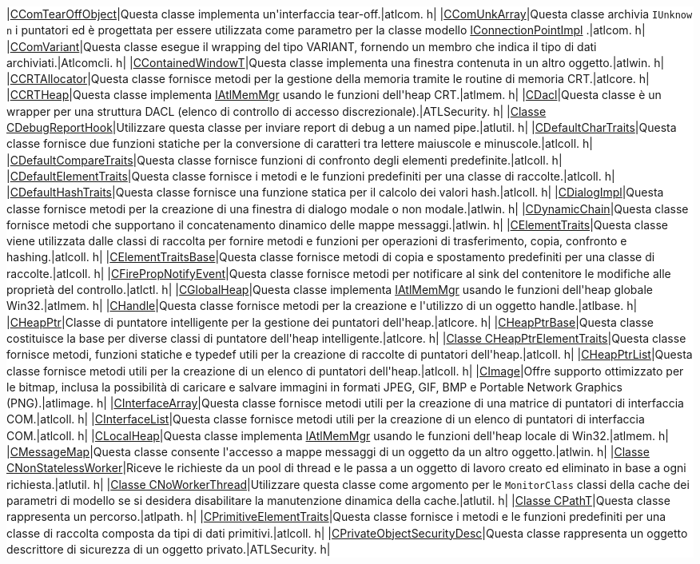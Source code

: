 |[CComTearOffObject](../../atl/reference/ccomtearoffobject-class.md)|Questa classe implementa un'interfaccia tear-off.|atlcom. h|
|[CComUnkArray](../../atl/reference/ccomunkarray-class.md)|Questa classe archivia `IUnknown` i puntatori ed è progettata per essere utilizzata come parametro per la classe modello [IConnectionPointImpl](../../atl/reference/iconnectionpointimpl-class.md) .|atlcom. h|
|[CComVariant](../../atl/reference/ccomvariant-class.md)|Questa classe esegue il wrapping del tipo VARIANT, fornendo un membro che indica il tipo di dati archiviati.|Atlcomcli. h|
|[CContainedWindowT](../../atl/reference/ccontainedwindowt-class.md)|Questa classe implementa una finestra contenuta in un altro oggetto.|atlwin. h|
|[CCRTAllocator](../../atl/reference/ccrtallocator-class.md)|Questa classe fornisce metodi per la gestione della memoria tramite le routine di memoria CRT.|atlcore. h|
|[CCRTHeap](../../atl/reference/ccrtheap-class.md)|Questa classe implementa [IAtlMemMgr](../../atl/reference/iatlmemmgr-class.md) usando le funzioni dell'heap CRT.|atlmem. h|
|[CDacl](../../atl/reference/cdacl-class.md)|Questa classe è un wrapper per una struttura DACL (elenco di controllo di accesso discrezionale).|ATLSecurity. h|
|[Classe CDebugReportHook](../../atl/reference/cdebugreporthook-class.md)|Utilizzare questa classe per inviare report di debug a un named pipe.|atlutil. h|
|[CDefaultCharTraits](../../atl/reference/cdefaultchartraits-class.md)|Questa classe fornisce due funzioni statiche per la conversione di caratteri tra lettere maiuscole e minuscole.|atlcoll. h|
|[CDefaultCompareTraits](../../atl/reference/cdefaultcomparetraits-class.md)|Questa classe fornisce funzioni di confronto degli elementi predefinite.|atlcoll. h|
|[CDefaultElementTraits](../../atl/reference/cdefaultelementtraits-class.md)|Questa classe fornisce i metodi e le funzioni predefiniti per una classe di raccolte.|atlcoll. h|
|[CDefaultHashTraits](../../atl/reference/cdefaulthashtraits-class.md)|Questa classe fornisce una funzione statica per il calcolo dei valori hash.|atlcoll. h|
|[CDialogImpl](../../atl/reference/cdialogimpl-class.md)|Questa classe fornisce metodi per la creazione di una finestra di dialogo modale o non modale.|atlwin. h|
|[CDynamicChain](../../atl/reference/cdynamicchain-class.md)|Questa classe fornisce metodi che supportano il concatenamento dinamico delle mappe messaggi.|atlwin. h|
|[CElementTraits](../../atl/reference/celementtraits-class.md)|Questa classe viene utilizzata dalle classi di raccolta per fornire metodi e funzioni per operazioni di trasferimento, copia, confronto e hashing.|atlcoll. h|
|[CElementTraitsBase](../../atl/reference/celementtraitsbase-class.md)|Questa classe fornisce metodi di copia e spostamento predefiniti per una classe di raccolte.|atlcoll. h|
|[CFirePropNotifyEvent](../../atl/reference/cfirepropnotifyevent-class.md)|Questa classe fornisce metodi per notificare al sink del contenitore le modifiche alle proprietà del controllo.|atlctl. h|
|[CGlobalHeap](../../atl/reference/cglobalheap-class.md)|Questa classe implementa [IAtlMemMgr](../../atl/reference/iatlmemmgr-class.md) usando le funzioni dell'heap globale Win32.|atlmem. h|
|[CHandle](../../atl/reference/chandle-class.md)|Questa classe fornisce metodi per la creazione e l'utilizzo di un oggetto handle.|atlbase. h|
|[CHeapPtr](../../atl/reference/cheapptr-class.md)|Classe di puntatore intelligente per la gestione dei puntatori dell'heap.|atlcore. h|
|[CHeapPtrBase](../../atl/reference/cheapptrbase-class.md)|Questa classe costituisce la base per diverse classi di puntatore dell'heap intelligente.|atlcore. h|
|[Classe CHeapPtrElementTraits](../../atl/reference/cheapptrelementtraits-class.md)|Questa classe fornisce metodi, funzioni statiche e typedef utili per la creazione di raccolte di puntatori dell'heap.|atlcoll. h|
|[CHeapPtrList](../../atl/reference/cheapptrlist-class.md)|Questa classe fornisce metodi utili per la creazione di un elenco di puntatori dell'heap.|atlcoll. h|
|[CImage](../../atl-mfc-shared/reference/cimage-class.md)|Offre supporto ottimizzato per le bitmap, inclusa la possibilità di caricare e salvare immagini in formati JPEG, GIF, BMP e Portable Network Graphics (PNG).|atlimage. h|
|[CInterfaceArray](../../atl/reference/cinterfacearray-class.md)|Questa classe fornisce metodi utili per la creazione di una matrice di puntatori di interfaccia COM.|atlcoll. h|
|[CInterfaceList](../../atl/reference/cinterfacelist-class.md)|Questa classe fornisce metodi utili per la creazione di un elenco di puntatori di interfaccia COM.|atlcoll. h|
|[CLocalHeap](../../atl/reference/clocalheap-class.md)|Questa classe implementa [IAtlMemMgr](../../atl/reference/iatlmemmgr-class.md) usando le funzioni dell'heap locale di Win32.|atlmem. h|
|[CMessageMap](../../atl/reference/cmessagemap-class.md)|Questa classe consente l'accesso a mappe messaggi di un oggetto da un altro oggetto.|atlwin. h|
|[Classe CNonStatelessWorker](../../atl/reference/cnonstatelessworker-class.md)|Riceve le richieste da un pool di thread e le passa a un oggetto di lavoro creato ed eliminato in base a ogni richiesta.|atlutil. h|
|[Classe CNoWorkerThread](../../atl/reference/cnoworkerthread-class.md)|Utilizzare questa classe come argomento per le `MonitorClass` classi della cache dei parametri di modello se si desidera disabilitare la manutenzione dinamica della cache.|atlutil. h|
|[Classe CPathT](../../atl/reference/cpatht-class.md)|Questa classe rappresenta un percorso.|atlpath. h|
|[CPrimitiveElementTraits](../../atl/reference/cprimitiveelementtraits-class.md)|Questa classe fornisce i metodi e le funzioni predefiniti per una classe di raccolta composta da tipi di dati primitivi.|atlcoll. h|
|[CPrivateObjectSecurityDesc](../../atl/reference/cprivateobjectsecuritydesc-class.md)|Questa classe rappresenta un oggetto descrittore di sicurezza di un oggetto privato.|ATLSecurity. h|